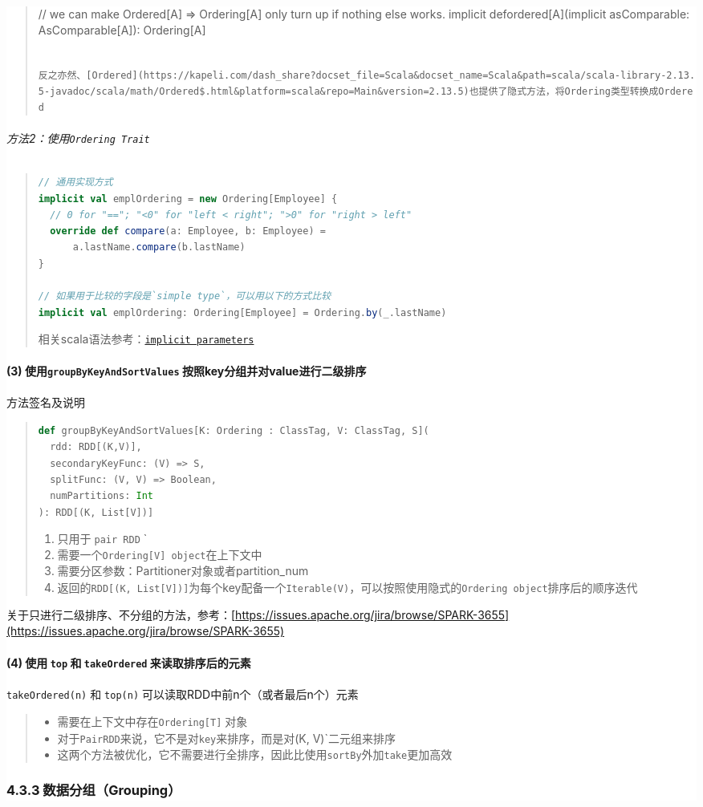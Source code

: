 > // we can make Ordered[A] => Ordering[A] only turn up if nothing else works.
> implicit defordered[A](implicit asComparable: AsComparable[A]): Ordering[A]
> ~~~
>
> 反之亦然、[Ordered](https://kapeli.com/dash_share?docset_file=Scala&docset_name=Scala&path=scala/scala-library-2.13.5-javadoc/scala/math/Ordered$.html&platform=scala&repo=Main&version=2.13.5)也提供了隐式方法，将Ordering类型转换成Ordered

###### 方法2：使用`Ordering Trait`

> ~~~scala
> // 通用实现方式
> implicit val emplOrdering = new Ordering[Employee] {
> 	// 0 for "=="; "<0" for "left < right"; ">0" for "right > left"
> 	override def compare(a: Employee, b: Employee) =
> 		a.lastName.compare(b.lastName)
> }
> 
> // 如果用于比较的字段是`simple type`，可以用以下的方式比较
> implicit val emplOrdering: Ordering[Employee] = Ordering.by(_.lastName)
> ~~~
>
> 相关scala语法参考：[`implicit parameters`]()

#### (3) 使用`groupByKeyAndSortValues` 按照key分组并对value进行二级排序

方法签名及说明

> ~~~scala
> def groupByKeyAndSortValues[K: Ordering : ClassTag, V: ClassTag, S](
> 	rdd: RDD[(K,V)],
> 	secondaryKeyFunc: (V) => S,
> 	splitFunc: (V, V) => Boolean,
> 	numPartitions: Int
> ): RDD[(K, List[V])]
> ~~~
>
> 1. 只用于 `pair RDD` `
> 2. 需要一个`Ordering[V] object`在上下文中
> 3. 需要分区参数：Partitioner对象或者partition_num
> 4. 返回的`RDD[(K, List[V])]`为每个key配备一个`Iterable(V)`，可以按照使用隐式的`Ordering object`排序后的顺序迭代

关于只进行二级排序、不分组的方法，参考：[https://issues.apache.org/jira/browse/SPARK-3655](https://issues.apache.org/jira/browse/SPARK-3655)

#### (4) 使用 `top` 和 `takeOrdered` 来读取排序后的元素

`takeOrdered(n)` 和 `top(n)` 可以读取RDD中前n个（或者最后n个）元素

> * 需要在上下文中存在`Ordering[T]` 对象
> * 对于`PairRDD`来说，它不是对`key`来排序，而是对(K, V)`二元组来排序
> * 这两个方法被优化，它不需要进行全排序，因此比使用`sortBy`外加`take`更加高效

### 4.3.3 数据分组（Grouping）
